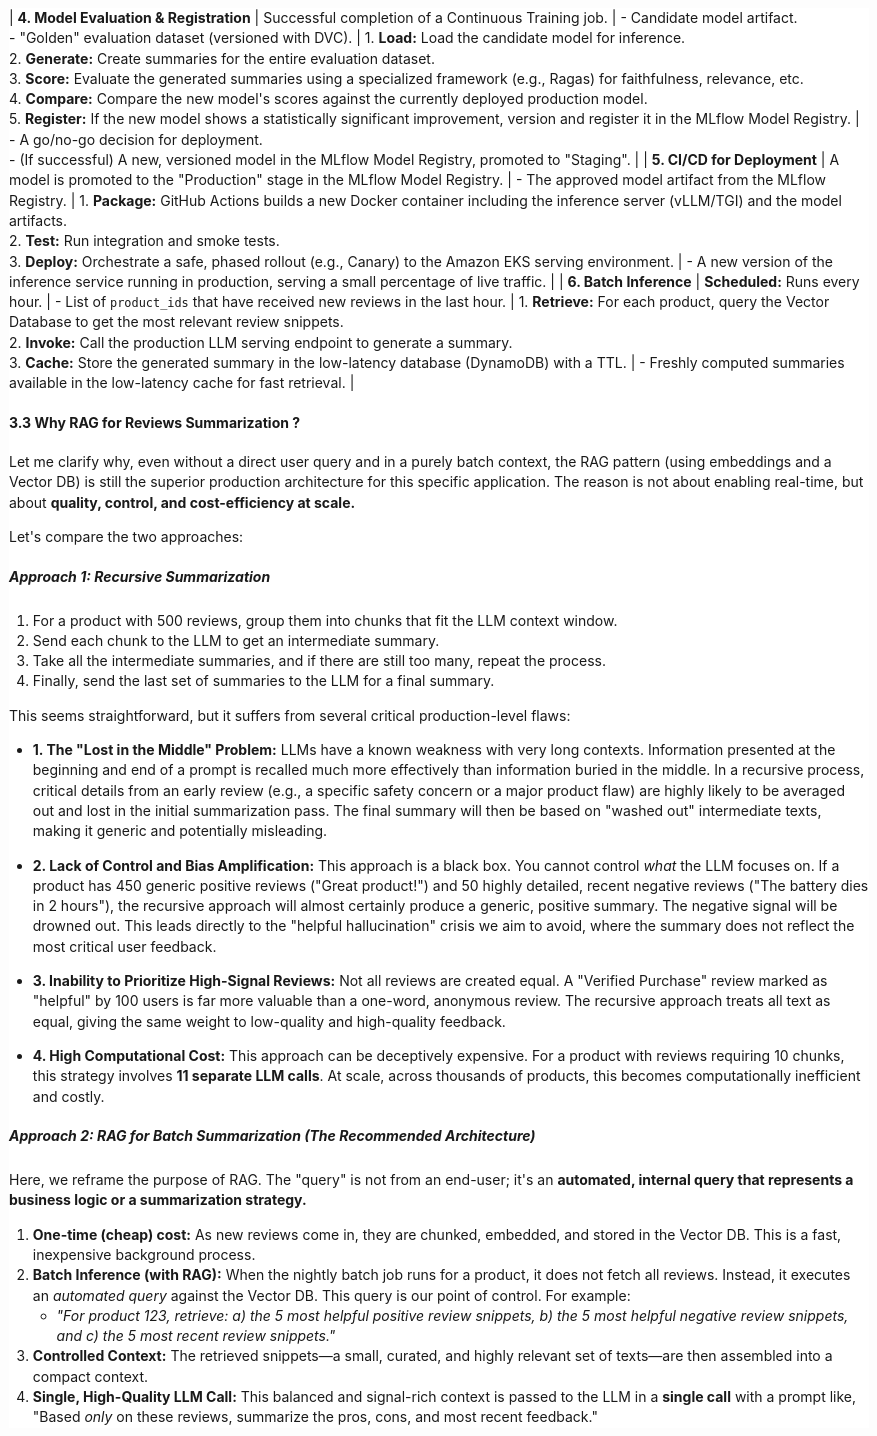 | **4. Model Evaluation & Registration** | Successful completion of a Continuous Training job. | - Candidate model artifact.<br>- "Golden" evaluation dataset (versioned with DVC). | 1. **Load:** Load the candidate model for inference.<br>2. **Generate:** Create summaries for the entire evaluation dataset.<br>3. **Score:** Evaluate the generated summaries using a specialized framework (e.g., Ragas) for faithfulness, relevance, etc.<br>4. **Compare:** Compare the new model's scores against the currently deployed production model.<br>5. **Register:** If the new model shows a statistically significant improvement, version and register it in the MLflow Model Registry. | - A go/no-go decision for deployment.<br>- (If successful) A new, versioned model in the MLflow Model Registry, promoted to "Staging". |
| **5. CI/CD for Deployment** | A model is promoted to the "Production" stage in the MLflow Model Registry. | - The approved model artifact from the MLflow Registry. | 1. **Package:** GitHub Actions builds a new Docker container including the inference server (vLLM/TGI) and the model artifacts.<br>2. **Test:** Run integration and smoke tests.<br>3. **Deploy:** Orchestrate a safe, phased rollout (e.g., Canary) to the Amazon EKS serving environment. | - A new version of the inference service running in production, serving a small percentage of live traffic. |
| **6. Batch Inference** | **Scheduled:** Runs every hour. | - List of `product_ids` that have received new reviews in the last hour. | 1. **Retrieve:** For each product, query the Vector Database to get the most relevant review snippets.<br>2. **Invoke:** Call the production LLM serving endpoint to generate a summary.<br>3. **Cache:** Store the generated summary in the low-latency database (DynamoDB) with a TTL. | - Freshly computed summaries available in the low-latency cache for fast retrieval. |




#### 3.3 Why RAG for Reviews Summarization ?

Let me clarify why, even without a direct user query and in a purely batch context, the RAG pattern (using embeddings and a Vector DB) is still the superior production architecture for this specific application. The reason is not about enabling real-time, but about **quality, control, and cost-efficiency at scale.**

Let's compare the two approaches:

##### Approach 1: Recursive Summarization

1.  For a product with 500 reviews, group them into chunks that fit the LLM context window.
2.  Send each chunk to the LLM to get an intermediate summary.
3.  Take all the intermediate summaries, and if there are still too many, repeat the process.
4.  Finally, send the last set of summaries to the LLM for a final summary.

This seems straightforward, but it suffers from several critical production-level flaws:

*   **1. The "Lost in the Middle" Problem:** LLMs have a known weakness with very long contexts. Information presented at the beginning and end of a prompt is recalled much more effectively than information buried in the middle. In a recursive process, critical details from an early review (e.g., a specific safety concern or a major product flaw) are highly likely to be averaged out and lost in the initial summarization pass. The final summary will then be based on "washed out" intermediate texts, making it generic and potentially misleading.

*   **2. Lack of Control and Bias Amplification:** This approach is a black box. You cannot control *what* the LLM focuses on. If a product has 450 generic positive reviews ("Great product!") and 50 highly detailed, recent negative reviews ("The battery dies in 2 hours"), the recursive approach will almost certainly produce a generic, positive summary. The negative signal will be drowned out. This leads directly to the "helpful hallucination" crisis we aim to avoid, where the summary does not reflect the most critical user feedback.

*   **3. Inability to Prioritize High-Signal Reviews:** Not all reviews are created equal. A "Verified Purchase" review marked as "helpful" by 100 users is far more valuable than a one-word, anonymous review. The recursive approach treats all text as equal, giving the same weight to low-quality and high-quality feedback.

*   **4. High Computational Cost:** This approach can be deceptively expensive. For a product with reviews requiring 10 chunks, this strategy involves **11 separate LLM calls**. At scale, across thousands of products, this becomes computationally inefficient and costly.


##### Approach 2: RAG for Batch Summarization (The Recommended Architecture)

Here, we reframe the purpose of RAG. The "query" is not from an end-user; it's an **automated, internal query that represents a business logic or a summarization strategy.**

1.  **One-time (cheap) cost:** As new reviews come in, they are chunked, embedded, and stored in the Vector DB. This is a fast, inexpensive background process.
2.  **Batch Inference (with RAG):** When the nightly batch job runs for a product, it does not fetch all reviews. Instead, it executes an *automated query* against the Vector DB. This query is our point of control. For example:
    *   *"For product 123, retrieve: a) the 5 most helpful positive review snippets, b) the 5 most helpful negative review snippets, and c) the 5 most recent review snippets."*
3.  **Controlled Context:** The retrieved snippets—a small, curated, and highly relevant set of texts—are then assembled into a compact context.
4.  **Single, High-Quality LLM Call:** This balanced and signal-rich context is passed to the LLM in a **single call** with a prompt like, "Based *only* on these reviews, summarize the pros, cons, and most recent feedback."
